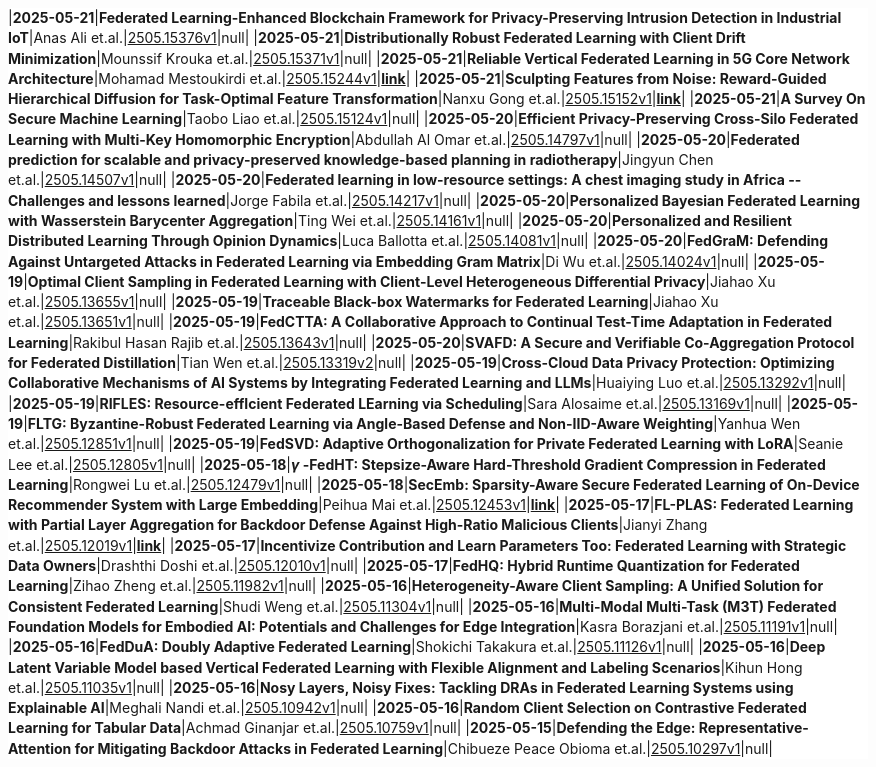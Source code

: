 |**2025-05-21**|**Federated Learning-Enhanced Blockchain Framework for Privacy-Preserving Intrusion Detection in Industrial IoT**|Anas Ali et.al.|[2505.15376v1](http://arxiv.org/abs/2505.15376v1)|null|
|**2025-05-21**|**Distributionally Robust Federated Learning with Client Drift Minimization**|Mounssif Krouka et.al.|[2505.15371v1](http://arxiv.org/abs/2505.15371v1)|null|
|**2025-05-21**|**Reliable Vertical Federated Learning in 5G Core Network Architecture**|Mohamad Mestoukirdi et.al.|[2505.15244v1](http://arxiv.org/abs/2505.15244v1)|**[link](https://github.com/merce-fra/Reliable-VFL-in-5G-Core-NW-Arch)**|
|**2025-05-21**|**Sculpting Features from Noise: Reward-Guided Hierarchical Diffusion for Task-Optimal Feature Transformation**|Nanxu Gong et.al.|[2505.15152v1](http://arxiv.org/abs/2505.15152v1)|**[link](https://github.com/NanxuGong/DIFFT)**|
|**2025-05-21**|**A Survey On Secure Machine Learning**|Taobo Liao et.al.|[2505.15124v1](http://arxiv.org/abs/2505.15124v1)|null|
|**2025-05-20**|**Efficient Privacy-Preserving Cross-Silo Federated Learning with Multi-Key Homomorphic Encryption**|Abdullah Al Omar et.al.|[2505.14797v1](http://arxiv.org/abs/2505.14797v1)|null|
|**2025-05-20**|**Federated prediction for scalable and privacy-preserved knowledge-based planning in radiotherapy**|Jingyun Chen et.al.|[2505.14507v1](http://arxiv.org/abs/2505.14507v1)|null|
|**2025-05-20**|**Federated learning in low-resource settings: A chest imaging study in Africa -- Challenges and lessons learned**|Jorge Fabila et.al.|[2505.14217v1](http://arxiv.org/abs/2505.14217v1)|null|
|**2025-05-20**|**Personalized Bayesian Federated Learning with Wasserstein Barycenter Aggregation**|Ting Wei et.al.|[2505.14161v1](http://arxiv.org/abs/2505.14161v1)|null|
|**2025-05-20**|**Personalized and Resilient Distributed Learning Through Opinion Dynamics**|Luca Ballotta et.al.|[2505.14081v1](http://arxiv.org/abs/2505.14081v1)|null|
|**2025-05-20**|**FedGraM: Defending Against Untargeted Attacks in Federated Learning via Embedding Gram Matrix**|Di Wu et.al.|[2505.14024v1](http://arxiv.org/abs/2505.14024v1)|null|
|**2025-05-19**|**Optimal Client Sampling in Federated Learning with Client-Level Heterogeneous Differential Privacy**|Jiahao Xu et.al.|[2505.13655v1](http://arxiv.org/abs/2505.13655v1)|null|
|**2025-05-19**|**Traceable Black-box Watermarks for Federated Learning**|Jiahao Xu et.al.|[2505.13651v1](http://arxiv.org/abs/2505.13651v1)|null|
|**2025-05-19**|**FedCTTA: A Collaborative Approach to Continual Test-Time Adaptation in Federated Learning**|Rakibul Hasan Rajib et.al.|[2505.13643v1](http://arxiv.org/abs/2505.13643v1)|null|
|**2025-05-20**|**SVAFD: A Secure and Verifiable Co-Aggregation Protocol for Federated Distillation**|Tian Wen et.al.|[2505.13319v2](http://arxiv.org/abs/2505.13319v2)|null|
|**2025-05-19**|**Cross-Cloud Data Privacy Protection: Optimizing Collaborative Mechanisms of AI Systems by Integrating Federated Learning and LLMs**|Huaiying Luo et.al.|[2505.13292v1](http://arxiv.org/abs/2505.13292v1)|null|
|**2025-05-19**|**RIFLES: Resource-effIcient Federated LEarning via Scheduling**|Sara Alosaime et.al.|[2505.13169v1](http://arxiv.org/abs/2505.13169v1)|null|
|**2025-05-19**|**FLTG: Byzantine-Robust Federated Learning via Angle-Based Defense and Non-IID-Aware Weighting**|Yanhua Wen et.al.|[2505.12851v1](http://arxiv.org/abs/2505.12851v1)|null|
|**2025-05-19**|**FedSVD: Adaptive Orthogonalization for Private Federated Learning with LoRA**|Seanie Lee et.al.|[2505.12805v1](http://arxiv.org/abs/2505.12805v1)|null|
|**2025-05-18**|**$γ$ -FedHT: Stepsize-Aware Hard-Threshold Gradient Compression in Federated Learning**|Rongwei Lu et.al.|[2505.12479v1](http://arxiv.org/abs/2505.12479v1)|null|
|**2025-05-18**|**SecEmb: Sparsity-Aware Secure Federated Learning of On-Device Recommender System with Large Embedding**|Peihua Mai et.al.|[2505.12453v1](http://arxiv.org/abs/2505.12453v1)|**[link](https://github.com/nusioraprivacy/secemb)**|
|**2025-05-17**|**FL-PLAS: Federated Learning with Partial Layer Aggregation for Backdoor Defense Against High-Ratio Malicious Clients**|Jianyi Zhang et.al.|[2505.12019v1](http://arxiv.org/abs/2505.12019v1)|**[link](https://github.com/besticsp/fl-plas)**|
|**2025-05-17**|**Incentivize Contribution and Learn Parameters Too: Federated Learning with Strategic Data Owners**|Drashthi Doshi et.al.|[2505.12010v1](http://arxiv.org/abs/2505.12010v1)|null|
|**2025-05-17**|**FedHQ: Hybrid Runtime Quantization for Federated Learning**|Zihao Zheng et.al.|[2505.11982v1](http://arxiv.org/abs/2505.11982v1)|null|
|**2025-05-16**|**Heterogeneity-Aware Client Sampling: A Unified Solution for Consistent Federated Learning**|Shudi Weng et.al.|[2505.11304v1](http://arxiv.org/abs/2505.11304v1)|null|
|**2025-05-16**|**Multi-Modal Multi-Task (M3T) Federated Foundation Models for Embodied AI: Potentials and Challenges for Edge Integration**|Kasra Borazjani et.al.|[2505.11191v1](http://arxiv.org/abs/2505.11191v1)|null|
|**2025-05-16**|**FedDuA: Doubly Adaptive Federated Learning**|Shokichi Takakura et.al.|[2505.11126v1](http://arxiv.org/abs/2505.11126v1)|null|
|**2025-05-16**|**Deep Latent Variable Model based Vertical Federated Learning with Flexible Alignment and Labeling Scenarios**|Kihun Hong et.al.|[2505.11035v1](http://arxiv.org/abs/2505.11035v1)|null|
|**2025-05-16**|**Nosy Layers, Noisy Fixes: Tackling DRAs in Federated Learning Systems using Explainable AI**|Meghali Nandi et.al.|[2505.10942v1](http://arxiv.org/abs/2505.10942v1)|null|
|**2025-05-16**|**Random Client Selection on Contrastive Federated Learning for Tabular Data**|Achmad Ginanjar et.al.|[2505.10759v1](http://arxiv.org/abs/2505.10759v1)|null|
|**2025-05-15**|**Defending the Edge: Representative-Attention for Mitigating Backdoor Attacks in Federated Learning**|Chibueze Peace Obioma et.al.|[2505.10297v1](http://arxiv.org/abs/2505.10297v1)|null|